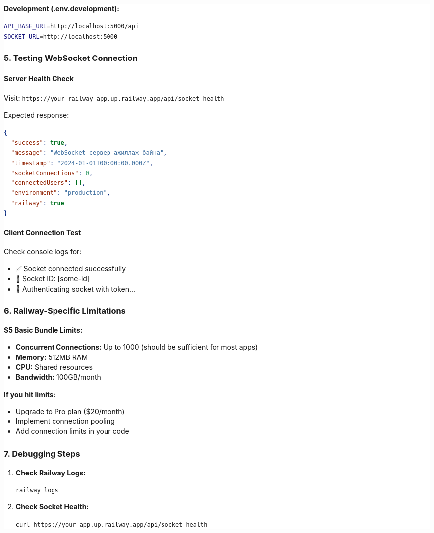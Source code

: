 **Development (.env.development):**
```bash
API_BASE_URL=http://localhost:5000/api
SOCKET_URL=http://localhost:5000
```

### 5. Testing WebSocket Connection

#### Server Health Check
Visit: `https://your-railway-app.up.railway.app/api/socket-health`

Expected response:
```json
{
  "success": true,
  "message": "WebSocket сервер ажиллаж байна",
  "timestamp": "2024-01-01T00:00:00.000Z",
  "socketConnections": 0,
  "connectedUsers": [],
  "environment": "production",
  "railway": true
}
```

#### Client Connection Test
Check console logs for:
- ✅ Socket connected successfully
- 🔗 Socket ID: [some-id]
- 🔐 Authenticating socket with token...

### 6. Railway-Specific Limitations

**$5 Basic Bundle Limits:**
- **Concurrent Connections:** Up to 1000 (should be sufficient for most apps)
- **Memory:** 512MB RAM
- **CPU:** Shared resources
- **Bandwidth:** 100GB/month

**If you hit limits:**
- Upgrade to Pro plan ($20/month)
- Implement connection pooling
- Add connection limits in your code

### 7. Debugging Steps

1. **Check Railway Logs:**
   ```bash
   railway logs
   ```

2. **Check Socket Health:**
   ```bash
   curl https://your-app.up.railway.app/api/socket-health
   ```
